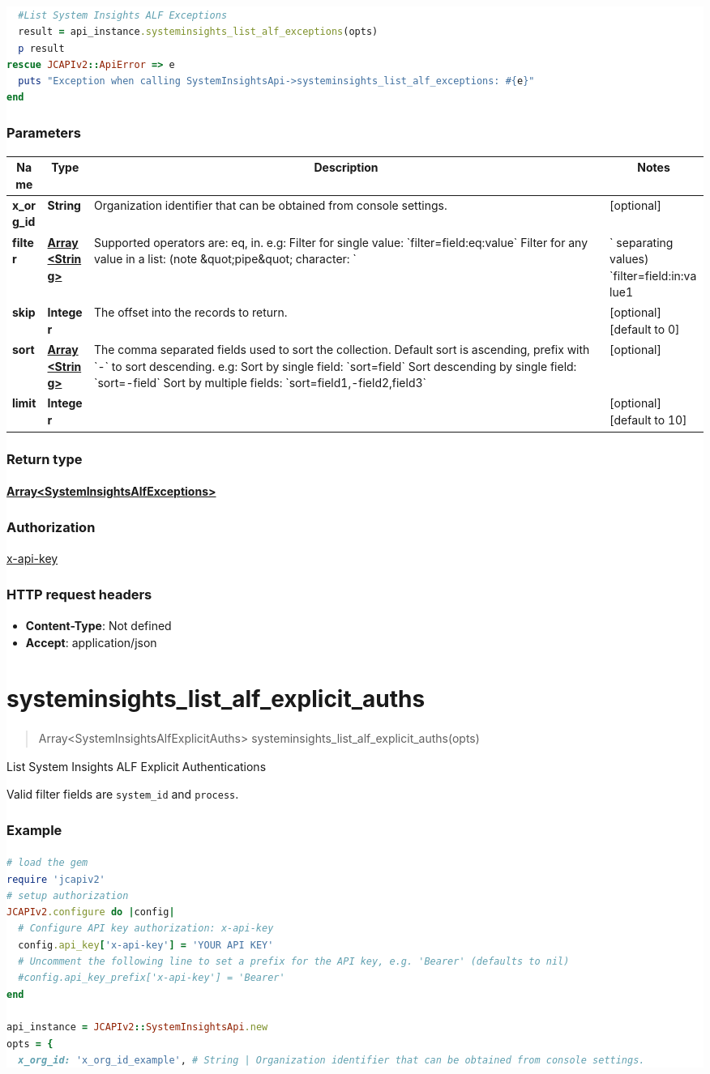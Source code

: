 ```ruby
  #List System Insights ALF Exceptions
  result = api_instance.systeminsights_list_alf_exceptions(opts)
  p result
rescue JCAPIv2::ApiError => e
  puts "Exception when calling SystemInsightsApi->systeminsights_list_alf_exceptions: #{e}"
end
```

### Parameters

Name | Type | Description  | Notes
------------- | ------------- | ------------- | -------------
 **x_org_id** | **String**| Organization identifier that can be obtained from console settings. | [optional] 
 **filter** | [**Array&lt;String&gt;**](String.md)| Supported operators are: eq, in. e.g: Filter for single value: &#x60;filter&#x3D;field:eq:value&#x60; Filter for any value in a list: (note \&quot;pipe\&quot; character: &#x60;|&#x60; separating values) &#x60;filter&#x3D;field:in:value1|value2|value3&#x60;  | [optional] 
 **skip** | **Integer**| The offset into the records to return. | [optional] [default to 0]
 **sort** | [**Array&lt;String&gt;**](String.md)| The comma separated fields used to sort the collection. Default sort is ascending, prefix with &#x60;-&#x60; to sort descending. e.g: Sort by single field: &#x60;sort&#x3D;field&#x60; Sort descending by single field: &#x60;sort&#x3D;-field&#x60; Sort by multiple fields: &#x60;sort&#x3D;field1,-field2,field3&#x60;  | [optional] 
 **limit** | **Integer**|  | [optional] [default to 10]

### Return type

[**Array&lt;SystemInsightsAlfExceptions&gt;**](SystemInsightsAlfExceptions.md)

### Authorization

[x-api-key](../README.md#x-api-key)

### HTTP request headers

 - **Content-Type**: Not defined
 - **Accept**: application/json



# **systeminsights_list_alf_explicit_auths**
> Array&lt;SystemInsightsAlfExplicitAuths&gt; systeminsights_list_alf_explicit_auths(opts)

List System Insights ALF Explicit Authentications

Valid filter fields are `system_id` and `process`.

### Example
```ruby
# load the gem
require 'jcapiv2'
# setup authorization
JCAPIv2.configure do |config|
  # Configure API key authorization: x-api-key
  config.api_key['x-api-key'] = 'YOUR API KEY'
  # Uncomment the following line to set a prefix for the API key, e.g. 'Bearer' (defaults to nil)
  #config.api_key_prefix['x-api-key'] = 'Bearer'
end

api_instance = JCAPIv2::SystemInsightsApi.new
opts = { 
  x_org_id: 'x_org_id_example', # String | Organization identifier that can be obtained from console settings.
```